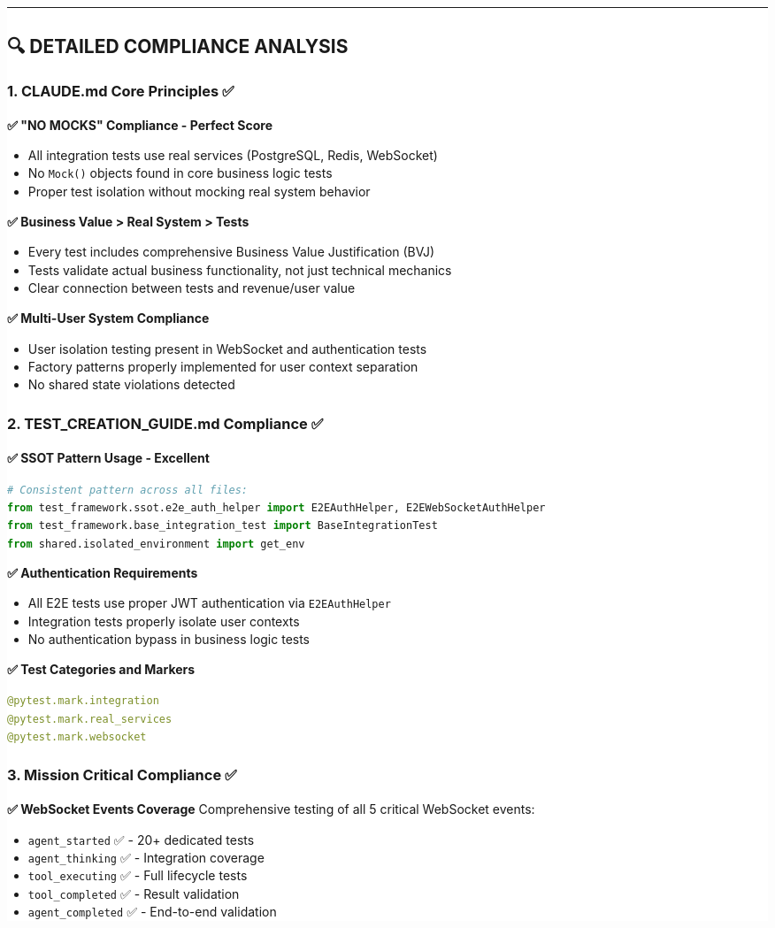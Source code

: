 
---

## 🔍 DETAILED COMPLIANCE ANALYSIS

### 1. CLAUDE.md Core Principles ✅

**✅ "NO MOCKS" Compliance - Perfect Score**
- All integration tests use real services (PostgreSQL, Redis, WebSocket)
- No `Mock()` objects found in core business logic tests
- Proper test isolation without mocking real system behavior

**✅ Business Value > Real System > Tests**
- Every test includes comprehensive Business Value Justification (BVJ)
- Tests validate actual business functionality, not just technical mechanics
- Clear connection between tests and revenue/user value

**✅ Multi-User System Compliance**
- User isolation testing present in WebSocket and authentication tests
- Factory patterns properly implemented for user context separation
- No shared state violations detected

### 2. TEST_CREATION_GUIDE.md Compliance ✅

**✅ SSOT Pattern Usage - Excellent**
```python
# Consistent pattern across all files:
from test_framework.ssot.e2e_auth_helper import E2EAuthHelper, E2EWebSocketAuthHelper
from test_framework.base_integration_test import BaseIntegrationTest
from shared.isolated_environment import get_env
```

**✅ Authentication Requirements**
- All E2E tests use proper JWT authentication via `E2EAuthHelper`
- Integration tests properly isolate user contexts
- No authentication bypass in business logic tests

**✅ Test Categories and Markers**
```python
@pytest.mark.integration
@pytest.mark.real_services  
@pytest.mark.websocket
```

### 3. Mission Critical Compliance ✅

**✅ WebSocket Events Coverage**
Comprehensive testing of all 5 critical WebSocket events:
- `agent_started` ✅ - 20+ dedicated tests
- `agent_thinking` ✅ - Integration coverage
- `tool_executing` ✅ - Full lifecycle tests  
- `tool_completed` ✅ - Result validation
- `agent_completed` ✅ - End-to-end validation
